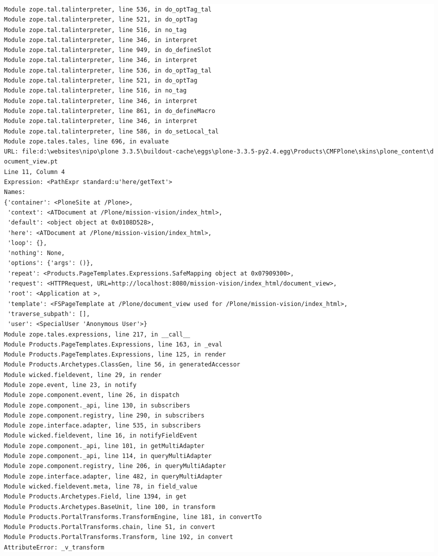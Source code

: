 ```
Module zope.tal.talinterpreter, line 536, in do_optTag_tal 
Module zope.tal.talinterpreter, line 521, in do_optTag 
Module zope.tal.talinterpreter, line 516, in no_tag 
Module zope.tal.talinterpreter, line 346, in interpret 
Module zope.tal.talinterpreter, line 949, in do_defineSlot 
Module zope.tal.talinterpreter, line 346, in interpret 
Module zope.tal.talinterpreter, line 536, in do_optTag_tal 
Module zope.tal.talinterpreter, line 521, in do_optTag 
Module zope.tal.talinterpreter, line 516, in no_tag 
Module zope.tal.talinterpreter, line 346, in interpret 
Module zope.tal.talinterpreter, line 861, in do_defineMacro 
Module zope.tal.talinterpreter, line 346, in interpret 
Module zope.tal.talinterpreter, line 586, in do_setLocal_tal 
Module zope.tales.tales, line 696, in evaluate
URL: file:d:\websites\nipo\plone 3.3.5\buildout-cache\eggs\plone-3.3.5-py2.4.egg\Products\CMFPlone\skins\plone_content\document_view.pt
Line 11, Column 4
Expression: <PathExpr standard:u'here/getText'>
Names:
{'container': <PloneSite at /Plone>,
 'context': <ATDocument at /Plone/mission-vision/index_html>,
 'default': <object object at 0x0108D528>,
 'here': <ATDocument at /Plone/mission-vision/index_html>,
 'loop': {},
 'nothing': None,
 'options': {'args': ()},
 'repeat': <Products.PageTemplates.Expressions.SafeMapping object at 0x07909300>,
 'request': <HTTPRequest, URL=http://localhost:8080/mission-vision/index_html/document_view>,
 'root': <Application at >,
 'template': <FSPageTemplate at /Plone/document_view used for /Plone/mission-vision/index_html>,
 'traverse_subpath': [],
 'user': <SpecialUser 'Anonymous User'>}
Module zope.tales.expressions, line 217, in __call__ 
Module Products.PageTemplates.Expressions, line 163, in _eval 
Module Products.PageTemplates.Expressions, line 125, in render 
Module Products.Archetypes.ClassGen, line 56, in generatedAccessor 
Module wicked.fieldevent, line 29, in render 
Module zope.event, line 23, in notify 
Module zope.component.event, line 26, in dispatch 
Module zope.component._api, line 130, in subscribers 
Module zope.component.registry, line 290, in subscribers 
Module zope.interface.adapter, line 535, in subscribers 
Module wicked.fieldevent, line 16, in notifyFieldEvent 
Module zope.component._api, line 101, in getMultiAdapter 
Module zope.component._api, line 114, in queryMultiAdapter 
Module zope.component.registry, line 206, in queryMultiAdapter 
Module zope.interface.adapter, line 482, in queryMultiAdapter 
Module wicked.fieldevent.meta, line 78, in field_value 
Module Products.Archetypes.Field, line 1394, in get 
Module Products.Archetypes.BaseUnit, line 100, in transform 
Module Products.PortalTransforms.TransformEngine, line 181, in convertTo 
Module Products.PortalTransforms.chain, line 51, in convert 
Module Products.PortalTransforms.Transform, line 192, in convert
AttributeError: _v_transform 
```
